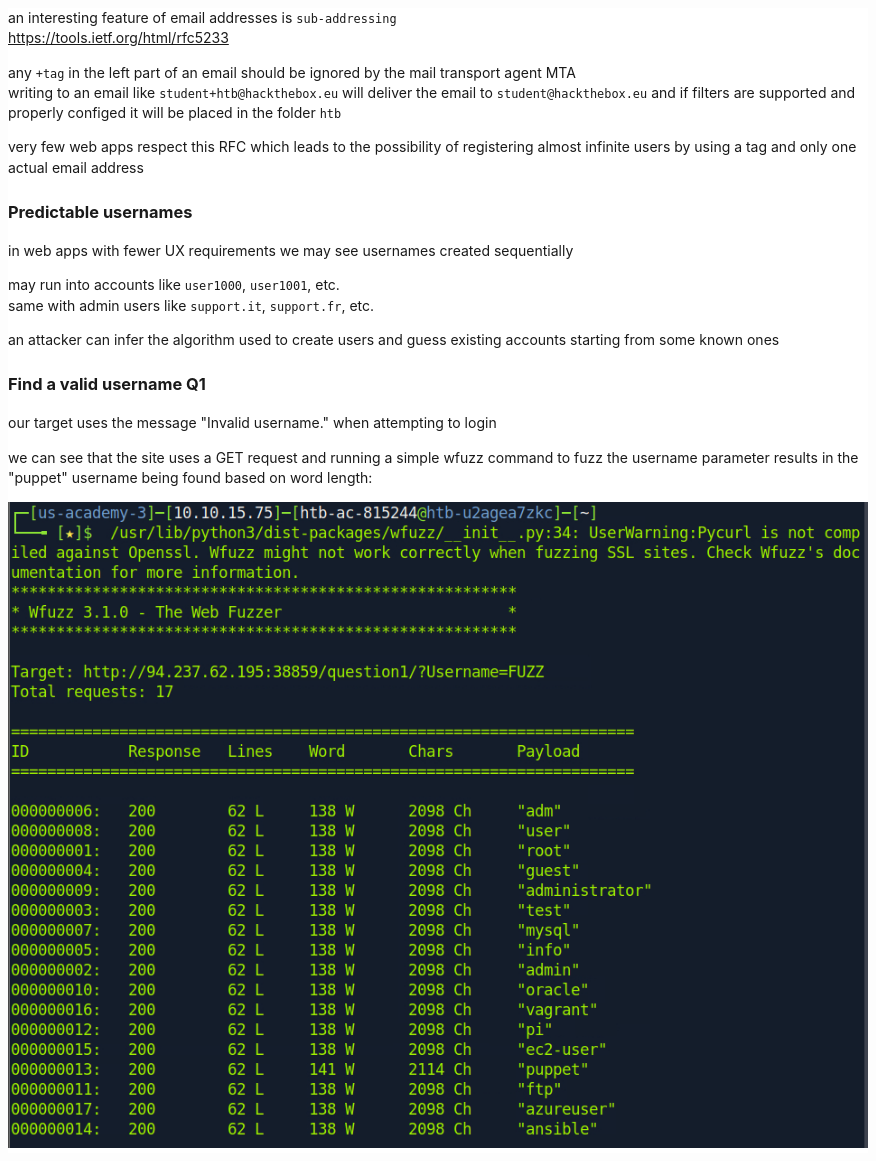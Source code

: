 an interesting feature of email addresses is `sub-addressing`  
https://tools.ietf.org/html/rfc5233  

any `+tag` in the left part of an email should be ignored by the mail transport agent MTA   
writing to an email like `student+htb@hackthebox.eu` will deliver the email to `student@hackthebox.eu` and if filters are supported and properly configed it will be placed in the folder `htb`   

very few web apps respect this RFC which leads to the possibility of registering almost infinite users by using a tag and only one actual email address 

### Predictable usernames 

in web apps with fewer UX requirements we may see usernames created sequentially 

may run into accounts like `user1000`, `user1001`, etc.  
same with admin users like `support.it`, `support.fr`, etc. 

an attacker can infer the algorithm used to create users and guess existing accounts starting from some known ones 

### Find a valid username Q1

our target uses the message "Invalid username." when attempting to login 

we can see that the site uses a GET request and running a simple wfuzz command to fuzz the username parameter results in the "puppet" username being found based on word length: 

![](Images/Pasted%20image%2020240219191108.png)